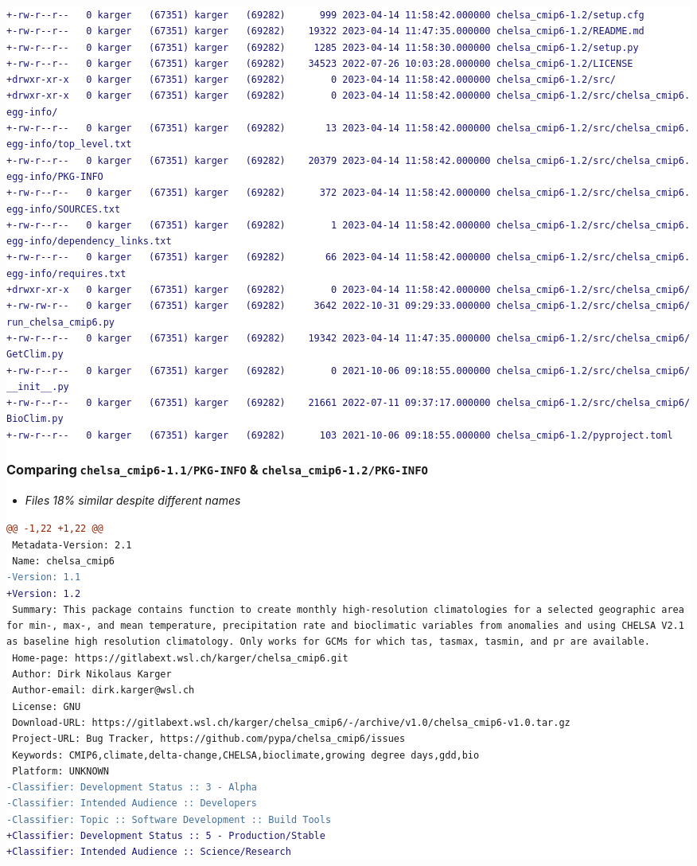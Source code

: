 ```diff
+-rw-r--r--   0 karger   (67351) karger   (69282)      999 2023-04-14 11:58:42.000000 chelsa_cmip6-1.2/setup.cfg
+-rw-r--r--   0 karger   (67351) karger   (69282)    19322 2023-04-14 11:47:35.000000 chelsa_cmip6-1.2/README.md
+-rw-r--r--   0 karger   (67351) karger   (69282)     1285 2023-04-14 11:58:30.000000 chelsa_cmip6-1.2/setup.py
+-rw-r--r--   0 karger   (67351) karger   (69282)    34523 2022-07-26 10:03:28.000000 chelsa_cmip6-1.2/LICENSE
+drwxr-xr-x   0 karger   (67351) karger   (69282)        0 2023-04-14 11:58:42.000000 chelsa_cmip6-1.2/src/
+drwxr-xr-x   0 karger   (67351) karger   (69282)        0 2023-04-14 11:58:42.000000 chelsa_cmip6-1.2/src/chelsa_cmip6.egg-info/
+-rw-r--r--   0 karger   (67351) karger   (69282)       13 2023-04-14 11:58:42.000000 chelsa_cmip6-1.2/src/chelsa_cmip6.egg-info/top_level.txt
+-rw-r--r--   0 karger   (67351) karger   (69282)    20379 2023-04-14 11:58:42.000000 chelsa_cmip6-1.2/src/chelsa_cmip6.egg-info/PKG-INFO
+-rw-r--r--   0 karger   (67351) karger   (69282)      372 2023-04-14 11:58:42.000000 chelsa_cmip6-1.2/src/chelsa_cmip6.egg-info/SOURCES.txt
+-rw-r--r--   0 karger   (67351) karger   (69282)        1 2023-04-14 11:58:42.000000 chelsa_cmip6-1.2/src/chelsa_cmip6.egg-info/dependency_links.txt
+-rw-r--r--   0 karger   (67351) karger   (69282)       66 2023-04-14 11:58:42.000000 chelsa_cmip6-1.2/src/chelsa_cmip6.egg-info/requires.txt
+drwxr-xr-x   0 karger   (67351) karger   (69282)        0 2023-04-14 11:58:42.000000 chelsa_cmip6-1.2/src/chelsa_cmip6/
+-rw-rw-r--   0 karger   (67351) karger   (69282)     3642 2022-10-31 09:29:33.000000 chelsa_cmip6-1.2/src/chelsa_cmip6/run_chelsa_cmip6.py
+-rw-r--r--   0 karger   (67351) karger   (69282)    19342 2023-04-14 11:47:35.000000 chelsa_cmip6-1.2/src/chelsa_cmip6/GetClim.py
+-rw-r--r--   0 karger   (67351) karger   (69282)        0 2021-10-06 09:18:55.000000 chelsa_cmip6-1.2/src/chelsa_cmip6/__init__.py
+-rw-r--r--   0 karger   (67351) karger   (69282)    21661 2022-07-11 09:37:17.000000 chelsa_cmip6-1.2/src/chelsa_cmip6/BioClim.py
+-rw-r--r--   0 karger   (67351) karger   (69282)      103 2021-10-06 09:18:55.000000 chelsa_cmip6-1.2/pyproject.toml
```

### Comparing `chelsa_cmip6-1.1/PKG-INFO` & `chelsa_cmip6-1.2/PKG-INFO`

 * *Files 18% similar despite different names*

```diff
@@ -1,22 +1,22 @@
 Metadata-Version: 2.1
 Name: chelsa_cmip6
-Version: 1.1
+Version: 1.2
 Summary: This package contains function to create monthly high-resolution climatologies for a selected geographic area for min-, max-, and mean temperature, precipitation rate and bioclimatic variables from anomalies and using CHELSA V2.1 as baseline high resolution climatology. Only works for GCMs for which tas, tasmax, tasmin, and pr are available.
 Home-page: https://gitlabext.wsl.ch/karger/chelsa_cmip6.git
 Author: Dirk Nikolaus Karger
 Author-email: dirk.karger@wsl.ch
 License: GNU
 Download-URL: https://gitlabext.wsl.ch/karger/chelsa_cmip6/-/archive/v1.0/chelsa_cmip6-v1.0.tar.gz
 Project-URL: Bug Tracker, https://github.com/pypa/chelsa_cmip6/issues
 Keywords: CMIP6,climate,delta-change,CHELSA,bioclimate,growing degree days,gdd,bio
 Platform: UNKNOWN
-Classifier: Development Status :: 3 - Alpha
-Classifier: Intended Audience :: Developers
-Classifier: Topic :: Software Development :: Build Tools
+Classifier: Development Status :: 5 - Production/Stable
+Classifier: Intended Audience :: Science/Research
```